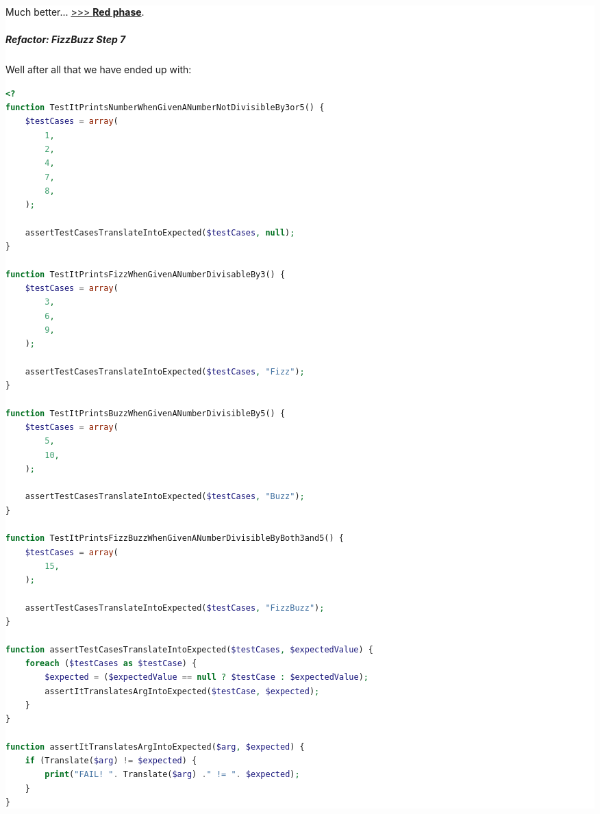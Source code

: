 Much better... [>>> **Red phase**](#fizzbuzz-red-7).

##### <a name="fizzbuzz-refactor-7"></a>Refactor: FizzBuzz Step 7

Well after all that we have ended up with:

```php
<?
function TestItPrintsNumberWhenGivenANumberNotDivisibleBy3or5() {
	$testCases = array(
		1,
		2,
		4,
		7,
		8,
	);
	
	assertTestCasesTranslateIntoExpected($testCases, null);
}

function TestItPrintsFizzWhenGivenANumberDivisableBy3() {
	$testCases = array(
		3,
		6,
		9,
	);
	
	assertTestCasesTranslateIntoExpected($testCases, "Fizz");
}

function TestItPrintsBuzzWhenGivenANumberDivisibleBy5() {
	$testCases = array(
		5,
		10,
	);
	
	assertTestCasesTranslateIntoExpected($testCases, "Buzz");
}

function TestItPrintsFizzBuzzWhenGivenANumberDivisibleByBoth3and5() {
	$testCases = array(
		15,
	);
	
	assertTestCasesTranslateIntoExpected($testCases, "FizzBuzz");
}

function assertTestCasesTranslateIntoExpected($testCases, $expectedValue) {
	foreach ($testCases as $testCase) {
		$expected = ($expectedValue == null ? $testCase : $expectedValue);
		assertItTranslatesArgIntoExpected($testCase, $expected);
	}
}

function assertItTranslatesArgIntoExpected($arg, $expected) {
	if (Translate($arg) != $expected) {
		print("FAIL! ". Translate($arg) ." != ". $expected);
	}
}
```
